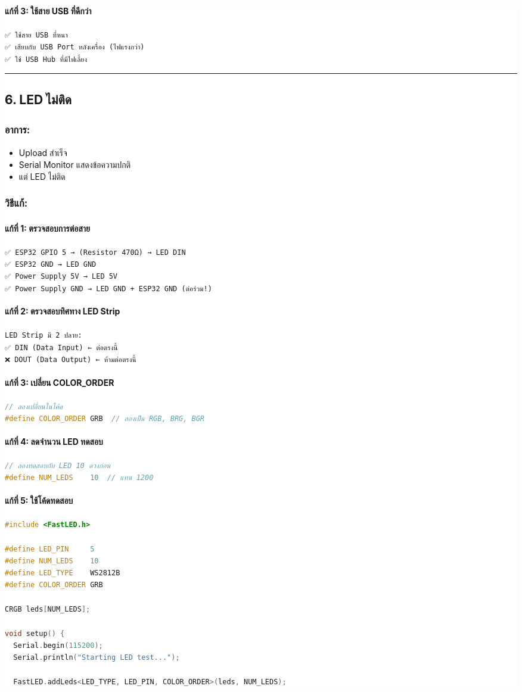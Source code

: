 #### แก้ที่ 3: ใช้สาย USB ที่ดีกว่า

```
✅ ใช้สาย USB ที่หนา
✅ เสียบกับ USB Port หลังเครื่อง (ไฟแรงกว่า)
✅ ใช้ USB Hub ที่มีไฟเลี้ยง
```

---

## 6. LED ไม่ติด

### อาการ:
- Upload สำเร็จ
- Serial Monitor แสดงข้อความปกติ
- แต่ LED ไม่ติด

### วิธีแก้:

#### แก้ที่ 1: ตรวจสอบการต่อสาย

```
✅ ESP32 GPIO 5 → (Resistor 470Ω) → LED DIN
✅ ESP32 GND → LED GND
✅ Power Supply 5V → LED 5V
✅ Power Supply GND → LED GND + ESP32 GND (ต่อร่วม!)
```

#### แก้ที่ 2: ตรวจสอบทิศทาง LED Strip

```
LED Strip มี 2 ปลาย:
✅ DIN (Data Input) ← ต่อตรงนี้
❌ DOUT (Data Output) ← ห้ามต่อตรงนี้
```

#### แก้ที่ 3: เปลี่ยน COLOR_ORDER

```cpp
// ลองเปลี่ยนในโค้ด
#define COLOR_ORDER GRB  // ลองเป็น RGB, BRG, BGR
```

#### แก้ที่ 4: ลดจำนวน LED ทดสอบ

```cpp
// ลองทดสอบกับ LED 10 ดวงก่อน
#define NUM_LEDS    10  // แทน 1200
```

#### แก้ที่ 5: ใช้โค้ดทดสอบ

```cpp
#include <FastLED.h>

#define LED_PIN     5
#define NUM_LEDS    10
#define LED_TYPE    WS2812B
#define COLOR_ORDER GRB

CRGB leds[NUM_LEDS];

void setup() {
  Serial.begin(115200);
  Serial.println("Starting LED test...");
  
  FastLED.addLeds<LED_TYPE, LED_PIN, COLOR_ORDER>(leds, NUM_LEDS);
```